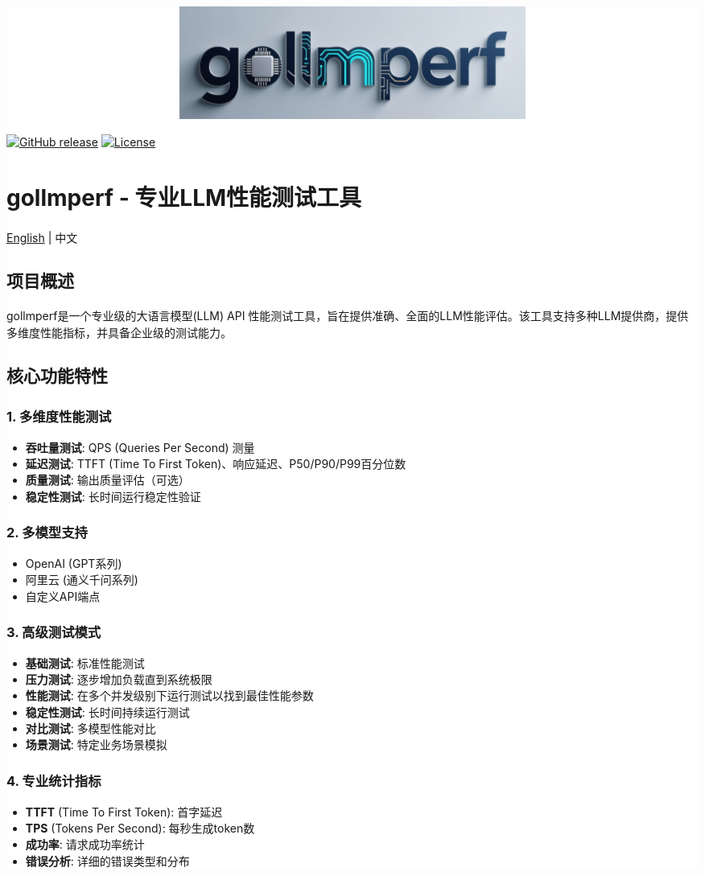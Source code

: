 
<p align="center">
<img alt="gollmperf" src="./docs/assets/logos/logo1.png" width=50%>
</p>

[![GitHub release](https://img.shields.io/github/release/fortuneW/gollmperf.svg?label=latest)](https://github.com/fortuneW/gollmperf/releases)
[![License](https://img.shields.io/badge/license-Apache2.0-blue.svg)](./LICENSE.md)

# gollmperf - 专业LLM性能测试工具

[English](README.md) | 中文

## 项目概述

gollmperf是一个专业级的大语言模型(LLM) API 性能测试工具，旨在提供准确、全面的LLM性能评估。该工具支持多种LLM提供商，提供多维度性能指标，并具备企业级的测试能力。

## 核心功能特性

### 1. 多维度性能测试
- **吞吐量测试**: QPS (Queries Per Second) 测量
- **延迟测试**: TTFT (Time To First Token)、响应延迟、P50/P90/P99百分位数
- **质量测试**: 输出质量评估（可选）
- **稳定性测试**: 长时间运行稳定性验证

### 2. 多模型支持
- OpenAI (GPT系列)
- 阿里云 (通义千问系列)
- 自定义API端点

### 3. 高级测试模式
- **基础测试**: 标准性能测试
- **压力测试**: 逐步增加负载直到系统极限
- **性能测试**: 在多个并发级别下运行测试以找到最佳性能参数
- **稳定性测试**: 长时间持续运行测试
- **对比测试**: 多模型性能对比
- **场景测试**: 特定业务场景模拟

### 4. 专业统计指标
- **TTFT** (Time To First Token): 首字延迟
- **TPS** (Tokens Per Second): 每秒生成token数
- **成功率**: 请求成功率统计
- **错误分析**: 详细的错误类型和分布
